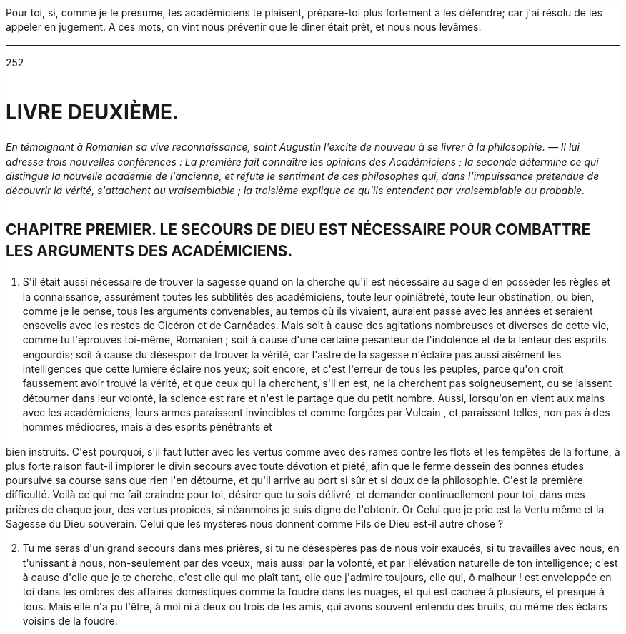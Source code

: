 Pour toi, si, comme je le présume, les
académiciens te plaisent, prépare-toi plus fortement à les défendre; car j'ai résolu
de les appeler en jugement. A ces mots, on vint nous prévenir que le dîner était prêt,
et nous nous levâmes.

---

252

# LIVRE DEUXIÈME.

*En témoignant à Romanien
sa vive reconnaissance, saint Augustin l'excite de nouveau à se livrer à la philosophie.
— Il lui adresse trois nouvelles conférences : La première fait connaître les
opinions des Académiciens ; la seconde détermine ce qui distingue la nouvelle académie
de l'ancienne, et réfute le sentiment de ces philosophes qui, dans l'impuissance
prétendue de découvrir la vérité, s'attachent au vraisemblable ; la troisième
explique ce qu'ils entendent par vraisemblable ou probable.*

## CHAPITRE PREMIER. LE SECOURS DE DIEU EST NÉCESSAIRE POUR COMBATTRE LES ARGUMENTS DES ACADÉMICIENS.

1. S'il était aussi nécessaire de
trouver la sagesse quand on la cherche qu'il est nécessaire au sage d'en posséder les
règles et la connaissance, assurément toutes les subtilités des académiciens, toute
leur opiniâtreté, toute leur obstination, ou bien, comme je le pense, tous les arguments
convenables, au temps où ils vivaient, auraient passé avec les années et seraient
ensevelis avec les restes de Cicéron et de Carnéades. Mais
soit à cause des agitations nombreuses et diverses de cette vie, comme tu l'éprouves
toi-même, Romanien ; soit à cause d'une certaine pesanteur
de l'indolence et de la lenteur des esprits engourdis; soit à cause du désespoir de
trouver la vérité, car l'astre de la sagesse n'éclaire pas aussi aisément les
intelligences que cette lumière éclaire nos yeux; soit encore, et c'est l'erreur de tous
les peuples, parce qu'on croit faussement avoir trouvé la vérité, et que ceux qui la
cherchent, s'il en est, ne la cherchent pas soigneusement, ou se laissent détourner dans
leur volonté, la science est rare et n'est le partage que du petit nombre. Aussi,
lorsqu'on en vient aux mains avec les académiciens, leurs armes paraissent invincibles et
comme forgées par Vulcain , et paraissent telles, non pas à
des hommes médiocres, mais à des esprits pénétrants et

bien instruits. C'est pourquoi, s'il faut
lutter avec les vertus comme avec des rames contre les flots et les tempêtes de la
fortune, à plus forte raison faut-il implorer le divin secours avec toute dévotion et
piété, afin que le ferme dessein des bonnes études poursuive sa course sans que rien
l'en détourne, et qu'il arrive au port si sûr et si doux de la philosophie. C'est la
première difficulté. Voilà ce qui me fait craindre pour toi, désirer que tu sois
délivré, et demander continuellement pour toi, dans mes prières de chaque jour, des
vertus propices, si néanmoins je suis digne de l'obtenir. Or Celui que je prie est la
Vertu même et la Sagesse du Dieu souverain. Celui que les mystères nous donnent comme
Fils de Dieu est-il autre chose ?

2. Tu me seras d'un grand secours dans mes
prières, si tu ne désespères pas de nous voir exaucés, si tu travailles avec nous, en
t'unissant à nous, non-seulement par des voeux, mais aussi
par la volonté, et par l'élévation naturelle de ton intelligence; c'est à cause d'elle
que je te cherche, c'est elle qui me plaît tant, elle que j'admire toujours, elle qui, ô
malheur ! est enveloppée en toi dans les ombres des
affaires domestiques comme la foudre dans les nuages, et qui est cachée à plusieurs, et
presque à tous. Mais elle n'a pu l'être, à moi ni à deux ou trois de tes amis, qui avons souvent entendu des bruits, ou même des éclairs voisins de la
foudre.
